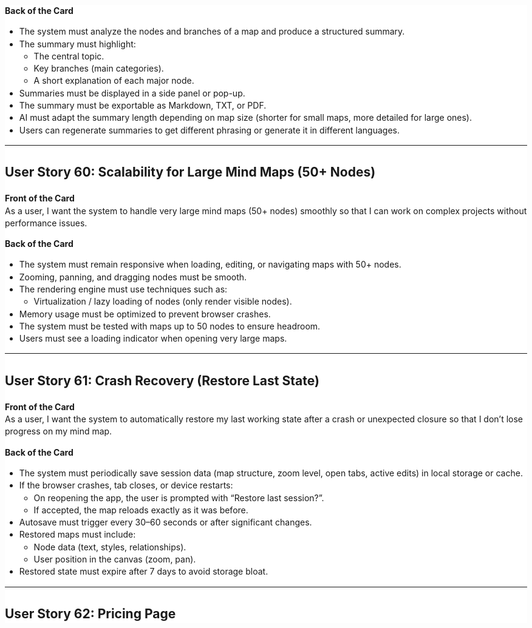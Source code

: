 **Back of the Card**  
* The system must analyze the nodes and branches of a map and produce a structured summary.  
* The summary must highlight:  
  * The central topic.  
  * Key branches (main categories).  
  * A short explanation of each major node.  
* Summaries must be displayed in a side panel or pop-up.  
* The summary must be exportable as Markdown, TXT, or PDF.  
* AI must adapt the summary length depending on map size (shorter for small maps, more detailed for large ones).  
* Users can regenerate summaries to get different phrasing or generate it in different languages.  

---

## **User Story 60: Scalability for Large Mind Maps (50+ Nodes)**

**Front of the Card**  
As a user, I want the system to handle very large mind maps (50+ nodes) smoothly so that I can work on complex projects without performance issues.  

**Back of the Card**  
* The system must remain responsive when loading, editing, or navigating maps with 50+ nodes.  
* Zooming, panning, and dragging nodes must be smooth.  
* The rendering engine must use techniques such as:  
  * Virtualization / lazy loading of nodes (only render visible nodes).     
* Memory usage must be optimized to prevent browser crashes.  
* The system must be tested with maps up to 50 nodes to ensure headroom.   
* Users must see a loading indicator when opening very large maps.  

---

## **User Story 61: Crash Recovery (Restore Last State)**

**Front of the Card**  
As a user, I want the system to automatically restore my last working state after a crash or unexpected closure so that I don’t lose progress on my mind map.  

**Back of the Card**  
* The system must periodically save session data (map structure, zoom level, open tabs, active edits) in local storage or cache.  
* If the browser crashes, tab closes, or device restarts:  
  * On reopening the app, the user is prompted with “Restore last session?”.  
  * If accepted, the map reloads exactly as it was before.  
* Autosave must trigger every 30–60 seconds or after significant changes.  
* Restored maps must include:  
  * Node data (text, styles, relationships).  
  * User position in the canvas (zoom, pan).  
* Restored state must expire after 7 days to avoid storage bloat.    

---

## **User Story 62: Pricing Page**
